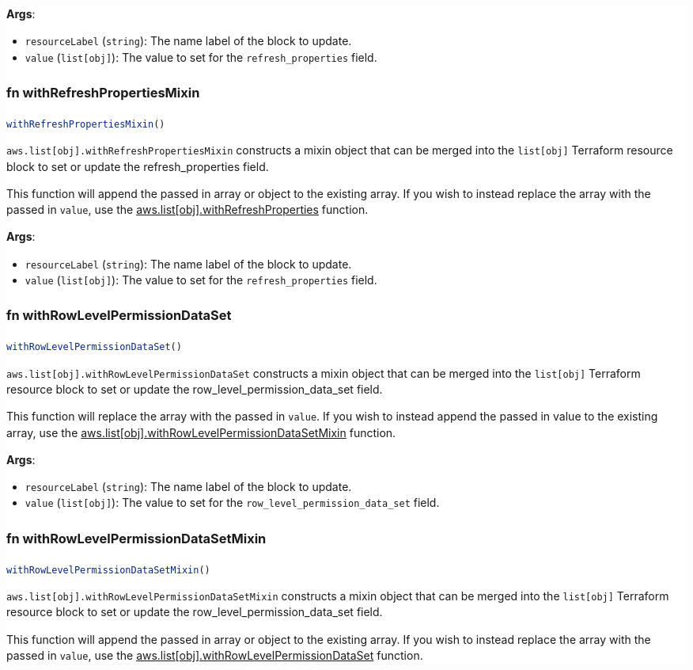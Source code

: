 
**Args**:
  - `resourceLabel` (`string`): The name label of the block to update.
  - `value` (`list[obj]`): The value to set for the `refresh_properties` field.


### fn withRefreshPropertiesMixin

```ts
withRefreshPropertiesMixin()
```

`aws.list[obj].withRefreshPropertiesMixin` constructs a mixin object that can be merged into the `list[obj]`
Terraform resource block to set or update the refresh_properties field.

This function will append the passed in array or object to the existing array. If you wish
to instead replace the array with the passed in `value`, use the [aws.list[obj].withRefreshProperties](TODO)
function.


**Args**:
  - `resourceLabel` (`string`): The name label of the block to update.
  - `value` (`list[obj]`): The value to set for the `refresh_properties` field.


### fn withRowLevelPermissionDataSet

```ts
withRowLevelPermissionDataSet()
```

`aws.list[obj].withRowLevelPermissionDataSet` constructs a mixin object that can be merged into the `list[obj]`
Terraform resource block to set or update the row_level_permission_data_set field.

This function will replace the array with the passed in `value`. If you wish to instead append the
passed in value to the existing array, use the [aws.list[obj].withRowLevelPermissionDataSetMixin](TODO) function.


**Args**:
  - `resourceLabel` (`string`): The name label of the block to update.
  - `value` (`list[obj]`): The value to set for the `row_level_permission_data_set` field.


### fn withRowLevelPermissionDataSetMixin

```ts
withRowLevelPermissionDataSetMixin()
```

`aws.list[obj].withRowLevelPermissionDataSetMixin` constructs a mixin object that can be merged into the `list[obj]`
Terraform resource block to set or update the row_level_permission_data_set field.

This function will append the passed in array or object to the existing array. If you wish
to instead replace the array with the passed in `value`, use the [aws.list[obj].withRowLevelPermissionDataSet](TODO)
function.
